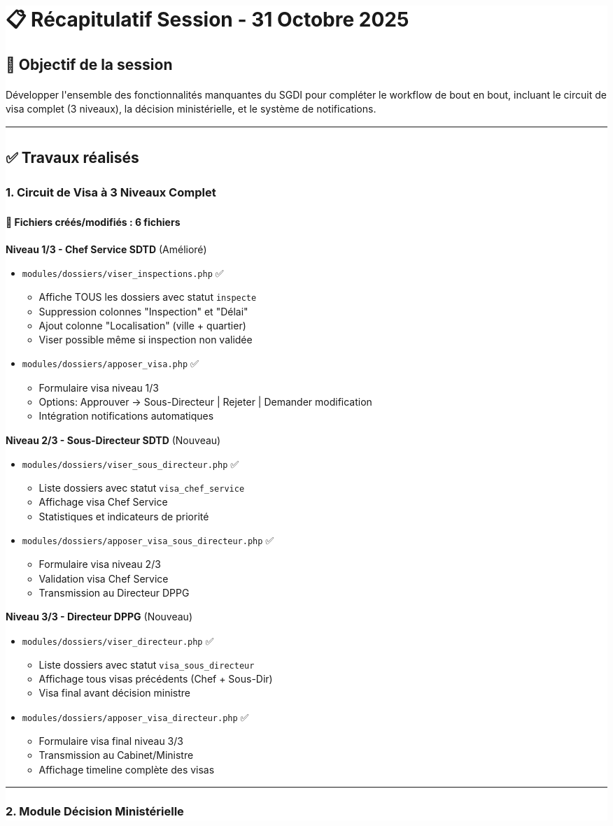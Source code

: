 # 📋 Récapitulatif Session - 31 Octobre 2025

## 🎯 Objectif de la session
Développer l'ensemble des fonctionnalités manquantes du SGDI pour compléter le workflow de bout en bout, incluant le circuit de visa complet (3 niveaux), la décision ministérielle, et le système de notifications.

---

## ✅ Travaux réalisés

### 1. Circuit de Visa à 3 Niveaux Complet

#### 📁 Fichiers créés/modifiés : 6 fichiers

**Niveau 1/3 - Chef Service SDTD** (Amélioré)
- `modules/dossiers/viser_inspections.php` ✅
  - Affiche TOUS les dossiers avec statut `inspecte`
  - Suppression colonnes "Inspection" et "Délai"
  - Ajout colonne "Localisation" (ville + quartier)
  - Viser possible même si inspection non validée

- `modules/dossiers/apposer_visa.php` ✅
  - Formulaire visa niveau 1/3
  - Options: Approuver → Sous-Directeur | Rejeter | Demander modification
  - Intégration notifications automatiques

**Niveau 2/3 - Sous-Directeur SDTD** (Nouveau)
- `modules/dossiers/viser_sous_directeur.php` ✅
  - Liste dossiers avec statut `visa_chef_service`
  - Affichage visa Chef Service
  - Statistiques et indicateurs de priorité

- `modules/dossiers/apposer_visa_sous_directeur.php` ✅
  - Formulaire visa niveau 2/3
  - Validation visa Chef Service
  - Transmission au Directeur DPPG

**Niveau 3/3 - Directeur DPPG** (Nouveau)
- `modules/dossiers/viser_directeur.php` ✅
  - Liste dossiers avec statut `visa_sous_directeur`
  - Affichage tous visas précédents (Chef + Sous-Dir)
  - Visa final avant décision ministre

- `modules/dossiers/apposer_visa_directeur.php` ✅
  - Formulaire visa final niveau 3/3
  - Transmission au Cabinet/Ministre
  - Affichage timeline complète des visas

---

### 2. Module Décision Ministérielle
